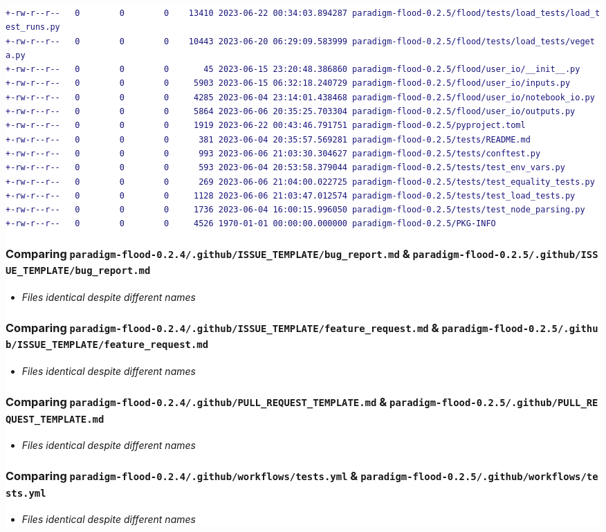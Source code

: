 ```diff
+-rw-r--r--   0        0        0    13410 2023-06-22 00:34:03.894287 paradigm-flood-0.2.5/flood/tests/load_tests/load_test_runs.py
+-rw-r--r--   0        0        0    10443 2023-06-20 06:29:09.583999 paradigm-flood-0.2.5/flood/tests/load_tests/vegeta.py
+-rw-r--r--   0        0        0       45 2023-06-15 23:20:48.386860 paradigm-flood-0.2.5/flood/user_io/__init__.py
+-rw-r--r--   0        0        0     5903 2023-06-15 06:32:18.240729 paradigm-flood-0.2.5/flood/user_io/inputs.py
+-rw-r--r--   0        0        0     4285 2023-06-04 23:14:01.438468 paradigm-flood-0.2.5/flood/user_io/notebook_io.py
+-rw-r--r--   0        0        0     5864 2023-06-06 20:35:25.703304 paradigm-flood-0.2.5/flood/user_io/outputs.py
+-rw-r--r--   0        0        0     1919 2023-06-22 00:43:46.791751 paradigm-flood-0.2.5/pyproject.toml
+-rw-r--r--   0        0        0      381 2023-06-04 20:35:57.569281 paradigm-flood-0.2.5/tests/README.md
+-rw-r--r--   0        0        0      993 2023-06-06 21:03:30.304627 paradigm-flood-0.2.5/tests/conftest.py
+-rw-r--r--   0        0        0      593 2023-06-04 20:53:58.379044 paradigm-flood-0.2.5/tests/test_env_vars.py
+-rw-r--r--   0        0        0      269 2023-06-06 21:04:00.022725 paradigm-flood-0.2.5/tests/test_equality_tests.py
+-rw-r--r--   0        0        0     1128 2023-06-06 21:03:47.012574 paradigm-flood-0.2.5/tests/test_load_tests.py
+-rw-r--r--   0        0        0     1736 2023-06-04 16:00:15.996050 paradigm-flood-0.2.5/tests/test_node_parsing.py
+-rw-r--r--   0        0        0     4526 1970-01-01 00:00:00.000000 paradigm-flood-0.2.5/PKG-INFO
```

### Comparing `paradigm-flood-0.2.4/.github/ISSUE_TEMPLATE/bug_report.md` & `paradigm-flood-0.2.5/.github/ISSUE_TEMPLATE/bug_report.md`

 * *Files identical despite different names*

### Comparing `paradigm-flood-0.2.4/.github/ISSUE_TEMPLATE/feature_request.md` & `paradigm-flood-0.2.5/.github/ISSUE_TEMPLATE/feature_request.md`

 * *Files identical despite different names*

### Comparing `paradigm-flood-0.2.4/.github/PULL_REQUEST_TEMPLATE.md` & `paradigm-flood-0.2.5/.github/PULL_REQUEST_TEMPLATE.md`

 * *Files identical despite different names*

### Comparing `paradigm-flood-0.2.4/.github/workflows/tests.yml` & `paradigm-flood-0.2.5/.github/workflows/tests.yml`

 * *Files identical despite different names*
